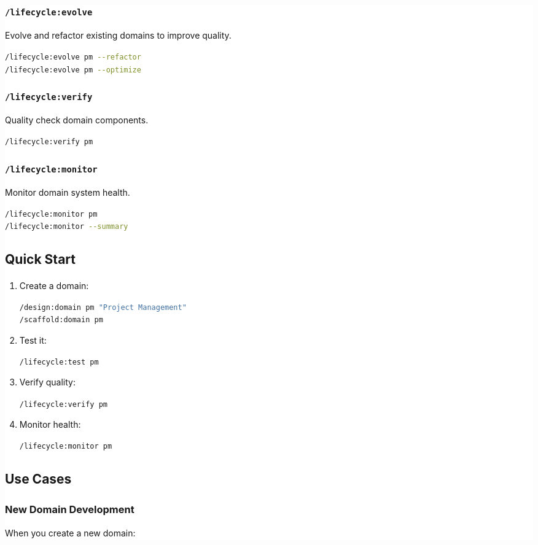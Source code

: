 ### `/lifecycle:evolve`

Evolve and refactor existing domains to improve quality.

```bash
/lifecycle:evolve pm --refactor
/lifecycle:evolve pm --optimize
```

### `/lifecycle:verify`

Quality check domain components.

```bash
/lifecycle:verify pm
```

### `/lifecycle:monitor`

Monitor domain system health.

```bash
/lifecycle:monitor pm
/lifecycle:monitor --summary
```

## Quick Start

1. Create a domain:

   ```bash
   /design:domain pm "Project Management"
   /scaffold:domain pm
   ```

2. Test it:

   ```bash
   /lifecycle:test pm
   ```

3. Verify quality:

   ```bash
   /lifecycle:verify pm
   ```

4. Monitor health:
   ```bash
   /lifecycle:monitor pm
   ```

## Use Cases

### New Domain Development

When you create a new domain:
